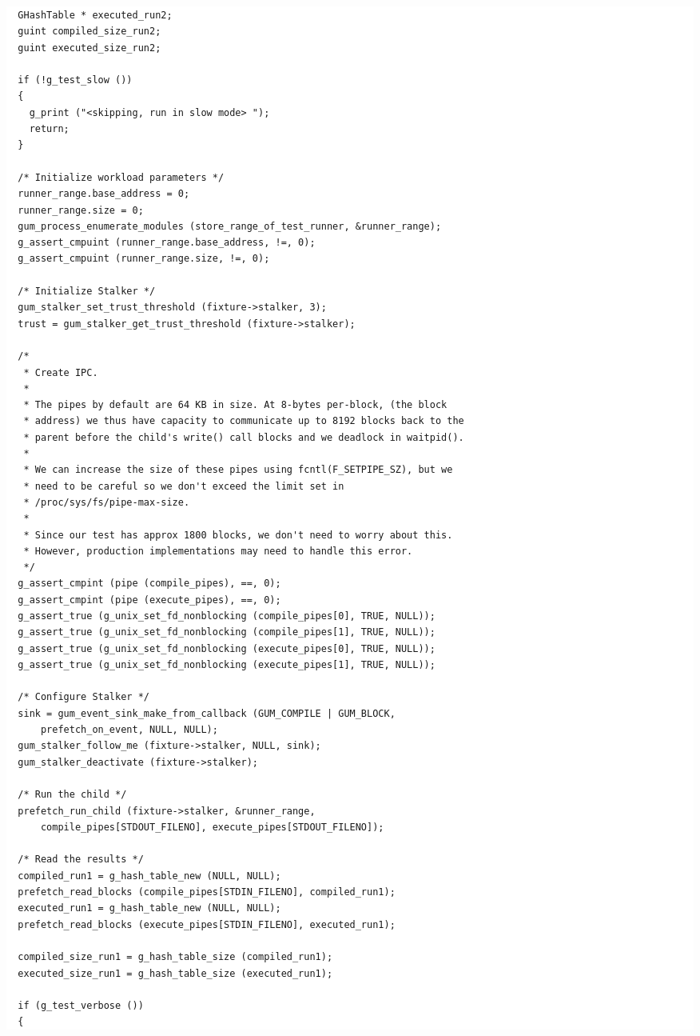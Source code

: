 ```
  GHashTable * executed_run2;
  guint compiled_size_run2;
  guint executed_size_run2;

  if (!g_test_slow ())
  {
    g_print ("<skipping, run in slow mode> ");
    return;
  }

  /* Initialize workload parameters */
  runner_range.base_address = 0;
  runner_range.size = 0;
  gum_process_enumerate_modules (store_range_of_test_runner, &runner_range);
  g_assert_cmpuint (runner_range.base_address, !=, 0);
  g_assert_cmpuint (runner_range.size, !=, 0);

  /* Initialize Stalker */
  gum_stalker_set_trust_threshold (fixture->stalker, 3);
  trust = gum_stalker_get_trust_threshold (fixture->stalker);

  /*
   * Create IPC.
   *
   * The pipes by default are 64 KB in size. At 8-bytes per-block, (the block
   * address) we thus have capacity to communicate up to 8192 blocks back to the
   * parent before the child's write() call blocks and we deadlock in waitpid().
   *
   * We can increase the size of these pipes using fcntl(F_SETPIPE_SZ), but we
   * need to be careful so we don't exceed the limit set in
   * /proc/sys/fs/pipe-max-size.
   *
   * Since our test has approx 1800 blocks, we don't need to worry about this.
   * However, production implementations may need to handle this error.
   */
  g_assert_cmpint (pipe (compile_pipes), ==, 0);
  g_assert_cmpint (pipe (execute_pipes), ==, 0);
  g_assert_true (g_unix_set_fd_nonblocking (compile_pipes[0], TRUE, NULL));
  g_assert_true (g_unix_set_fd_nonblocking (compile_pipes[1], TRUE, NULL));
  g_assert_true (g_unix_set_fd_nonblocking (execute_pipes[0], TRUE, NULL));
  g_assert_true (g_unix_set_fd_nonblocking (execute_pipes[1], TRUE, NULL));

  /* Configure Stalker */
  sink = gum_event_sink_make_from_callback (GUM_COMPILE | GUM_BLOCK,
      prefetch_on_event, NULL, NULL);
  gum_stalker_follow_me (fixture->stalker, NULL, sink);
  gum_stalker_deactivate (fixture->stalker);

  /* Run the child */
  prefetch_run_child (fixture->stalker, &runner_range,
      compile_pipes[STDOUT_FILENO], execute_pipes[STDOUT_FILENO]);

  /* Read the results */
  compiled_run1 = g_hash_table_new (NULL, NULL);
  prefetch_read_blocks (compile_pipes[STDIN_FILENO], compiled_run1);
  executed_run1 = g_hash_table_new (NULL, NULL);
  prefetch_read_blocks (execute_pipes[STDIN_FILENO], executed_run1);

  compiled_size_run1 = g_hash_table_size (compiled_run1);
  executed_size_run1 = g_hash_table_size (executed_run1);

  if (g_test_verbose ())
  {
```